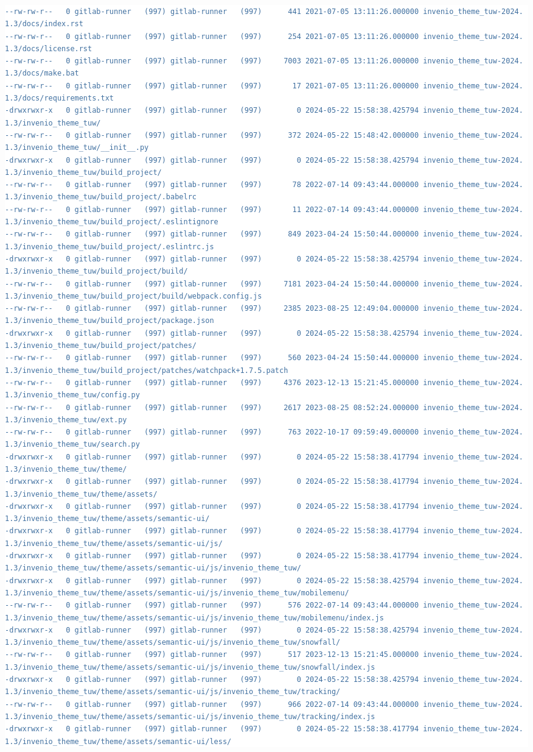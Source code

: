 ```diff
--rw-rw-r--   0 gitlab-runner   (997) gitlab-runner   (997)      441 2021-07-05 13:11:26.000000 invenio_theme_tuw-2024.1.3/docs/index.rst
--rw-rw-r--   0 gitlab-runner   (997) gitlab-runner   (997)      254 2021-07-05 13:11:26.000000 invenio_theme_tuw-2024.1.3/docs/license.rst
--rw-rw-r--   0 gitlab-runner   (997) gitlab-runner   (997)     7003 2021-07-05 13:11:26.000000 invenio_theme_tuw-2024.1.3/docs/make.bat
--rw-rw-r--   0 gitlab-runner   (997) gitlab-runner   (997)       17 2021-07-05 13:11:26.000000 invenio_theme_tuw-2024.1.3/docs/requirements.txt
-drwxrwxr-x   0 gitlab-runner   (997) gitlab-runner   (997)        0 2024-05-22 15:58:38.425794 invenio_theme_tuw-2024.1.3/invenio_theme_tuw/
--rw-rw-r--   0 gitlab-runner   (997) gitlab-runner   (997)      372 2024-05-22 15:48:42.000000 invenio_theme_tuw-2024.1.3/invenio_theme_tuw/__init__.py
-drwxrwxr-x   0 gitlab-runner   (997) gitlab-runner   (997)        0 2024-05-22 15:58:38.425794 invenio_theme_tuw-2024.1.3/invenio_theme_tuw/build_project/
--rw-rw-r--   0 gitlab-runner   (997) gitlab-runner   (997)       78 2022-07-14 09:43:44.000000 invenio_theme_tuw-2024.1.3/invenio_theme_tuw/build_project/.babelrc
--rw-rw-r--   0 gitlab-runner   (997) gitlab-runner   (997)       11 2022-07-14 09:43:44.000000 invenio_theme_tuw-2024.1.3/invenio_theme_tuw/build_project/.eslintignore
--rw-rw-r--   0 gitlab-runner   (997) gitlab-runner   (997)      849 2023-04-24 15:50:44.000000 invenio_theme_tuw-2024.1.3/invenio_theme_tuw/build_project/.eslintrc.js
-drwxrwxr-x   0 gitlab-runner   (997) gitlab-runner   (997)        0 2024-05-22 15:58:38.425794 invenio_theme_tuw-2024.1.3/invenio_theme_tuw/build_project/build/
--rw-rw-r--   0 gitlab-runner   (997) gitlab-runner   (997)     7181 2023-04-24 15:50:44.000000 invenio_theme_tuw-2024.1.3/invenio_theme_tuw/build_project/build/webpack.config.js
--rw-rw-r--   0 gitlab-runner   (997) gitlab-runner   (997)     2385 2023-08-25 12:49:04.000000 invenio_theme_tuw-2024.1.3/invenio_theme_tuw/build_project/package.json
-drwxrwxr-x   0 gitlab-runner   (997) gitlab-runner   (997)        0 2024-05-22 15:58:38.425794 invenio_theme_tuw-2024.1.3/invenio_theme_tuw/build_project/patches/
--rw-rw-r--   0 gitlab-runner   (997) gitlab-runner   (997)      560 2023-04-24 15:50:44.000000 invenio_theme_tuw-2024.1.3/invenio_theme_tuw/build_project/patches/watchpack+1.7.5.patch
--rw-rw-r--   0 gitlab-runner   (997) gitlab-runner   (997)     4376 2023-12-13 15:21:45.000000 invenio_theme_tuw-2024.1.3/invenio_theme_tuw/config.py
--rw-rw-r--   0 gitlab-runner   (997) gitlab-runner   (997)     2617 2023-08-25 08:52:24.000000 invenio_theme_tuw-2024.1.3/invenio_theme_tuw/ext.py
--rw-rw-r--   0 gitlab-runner   (997) gitlab-runner   (997)      763 2022-10-17 09:59:49.000000 invenio_theme_tuw-2024.1.3/invenio_theme_tuw/search.py
-drwxrwxr-x   0 gitlab-runner   (997) gitlab-runner   (997)        0 2024-05-22 15:58:38.417794 invenio_theme_tuw-2024.1.3/invenio_theme_tuw/theme/
-drwxrwxr-x   0 gitlab-runner   (997) gitlab-runner   (997)        0 2024-05-22 15:58:38.417794 invenio_theme_tuw-2024.1.3/invenio_theme_tuw/theme/assets/
-drwxrwxr-x   0 gitlab-runner   (997) gitlab-runner   (997)        0 2024-05-22 15:58:38.417794 invenio_theme_tuw-2024.1.3/invenio_theme_tuw/theme/assets/semantic-ui/
-drwxrwxr-x   0 gitlab-runner   (997) gitlab-runner   (997)        0 2024-05-22 15:58:38.417794 invenio_theme_tuw-2024.1.3/invenio_theme_tuw/theme/assets/semantic-ui/js/
-drwxrwxr-x   0 gitlab-runner   (997) gitlab-runner   (997)        0 2024-05-22 15:58:38.417794 invenio_theme_tuw-2024.1.3/invenio_theme_tuw/theme/assets/semantic-ui/js/invenio_theme_tuw/
-drwxrwxr-x   0 gitlab-runner   (997) gitlab-runner   (997)        0 2024-05-22 15:58:38.425794 invenio_theme_tuw-2024.1.3/invenio_theme_tuw/theme/assets/semantic-ui/js/invenio_theme_tuw/mobilemenu/
--rw-rw-r--   0 gitlab-runner   (997) gitlab-runner   (997)      576 2022-07-14 09:43:44.000000 invenio_theme_tuw-2024.1.3/invenio_theme_tuw/theme/assets/semantic-ui/js/invenio_theme_tuw/mobilemenu/index.js
-drwxrwxr-x   0 gitlab-runner   (997) gitlab-runner   (997)        0 2024-05-22 15:58:38.425794 invenio_theme_tuw-2024.1.3/invenio_theme_tuw/theme/assets/semantic-ui/js/invenio_theme_tuw/snowfall/
--rw-rw-r--   0 gitlab-runner   (997) gitlab-runner   (997)      517 2023-12-13 15:21:45.000000 invenio_theme_tuw-2024.1.3/invenio_theme_tuw/theme/assets/semantic-ui/js/invenio_theme_tuw/snowfall/index.js
-drwxrwxr-x   0 gitlab-runner   (997) gitlab-runner   (997)        0 2024-05-22 15:58:38.425794 invenio_theme_tuw-2024.1.3/invenio_theme_tuw/theme/assets/semantic-ui/js/invenio_theme_tuw/tracking/
--rw-rw-r--   0 gitlab-runner   (997) gitlab-runner   (997)      966 2022-07-14 09:43:44.000000 invenio_theme_tuw-2024.1.3/invenio_theme_tuw/theme/assets/semantic-ui/js/invenio_theme_tuw/tracking/index.js
-drwxrwxr-x   0 gitlab-runner   (997) gitlab-runner   (997)        0 2024-05-22 15:58:38.417794 invenio_theme_tuw-2024.1.3/invenio_theme_tuw/theme/assets/semantic-ui/less/
```